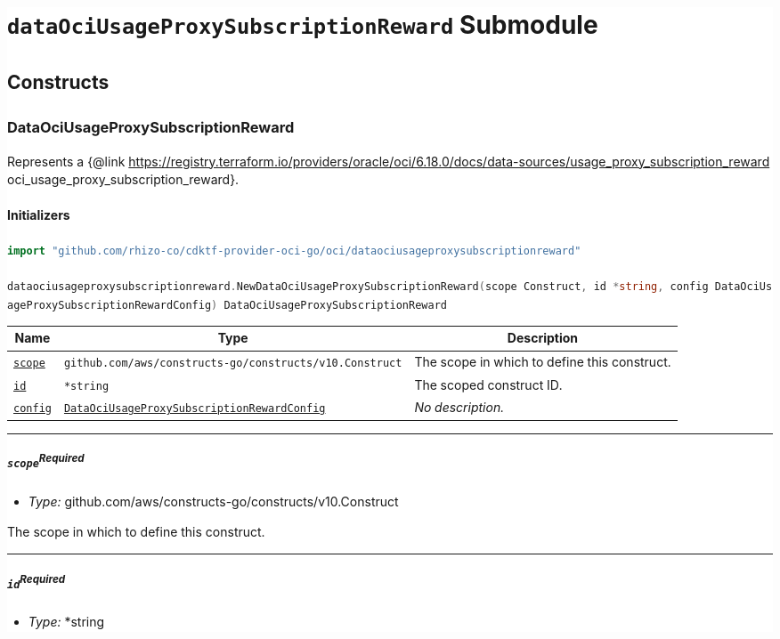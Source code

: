 # `dataOciUsageProxySubscriptionReward` Submodule <a name="`dataOciUsageProxySubscriptionReward` Submodule" id="rhizo-co-terraform-provider-oci.dataOciUsageProxySubscriptionReward"></a>

## Constructs <a name="Constructs" id="Constructs"></a>

### DataOciUsageProxySubscriptionReward <a name="DataOciUsageProxySubscriptionReward" id="rhizo-co-terraform-provider-oci.dataOciUsageProxySubscriptionReward.DataOciUsageProxySubscriptionReward"></a>

Represents a {@link https://registry.terraform.io/providers/oracle/oci/6.18.0/docs/data-sources/usage_proxy_subscription_reward oci_usage_proxy_subscription_reward}.

#### Initializers <a name="Initializers" id="rhizo-co-terraform-provider-oci.dataOciUsageProxySubscriptionReward.DataOciUsageProxySubscriptionReward.Initializer"></a>

```go
import "github.com/rhizo-co/cdktf-provider-oci-go/oci/dataociusageproxysubscriptionreward"

dataociusageproxysubscriptionreward.NewDataOciUsageProxySubscriptionReward(scope Construct, id *string, config DataOciUsageProxySubscriptionRewardConfig) DataOciUsageProxySubscriptionReward
```

| **Name** | **Type** | **Description** |
| --- | --- | --- |
| <code><a href="#rhizo-co-terraform-provider-oci.dataOciUsageProxySubscriptionReward.DataOciUsageProxySubscriptionReward.Initializer.parameter.scope">scope</a></code> | <code>github.com/aws/constructs-go/constructs/v10.Construct</code> | The scope in which to define this construct. |
| <code><a href="#rhizo-co-terraform-provider-oci.dataOciUsageProxySubscriptionReward.DataOciUsageProxySubscriptionReward.Initializer.parameter.id">id</a></code> | <code>*string</code> | The scoped construct ID. |
| <code><a href="#rhizo-co-terraform-provider-oci.dataOciUsageProxySubscriptionReward.DataOciUsageProxySubscriptionReward.Initializer.parameter.config">config</a></code> | <code><a href="#rhizo-co-terraform-provider-oci.dataOciUsageProxySubscriptionReward.DataOciUsageProxySubscriptionRewardConfig">DataOciUsageProxySubscriptionRewardConfig</a></code> | *No description.* |

---

##### `scope`<sup>Required</sup> <a name="scope" id="rhizo-co-terraform-provider-oci.dataOciUsageProxySubscriptionReward.DataOciUsageProxySubscriptionReward.Initializer.parameter.scope"></a>

- *Type:* github.com/aws/constructs-go/constructs/v10.Construct

The scope in which to define this construct.

---

##### `id`<sup>Required</sup> <a name="id" id="rhizo-co-terraform-provider-oci.dataOciUsageProxySubscriptionReward.DataOciUsageProxySubscriptionReward.Initializer.parameter.id"></a>

- *Type:* *string
